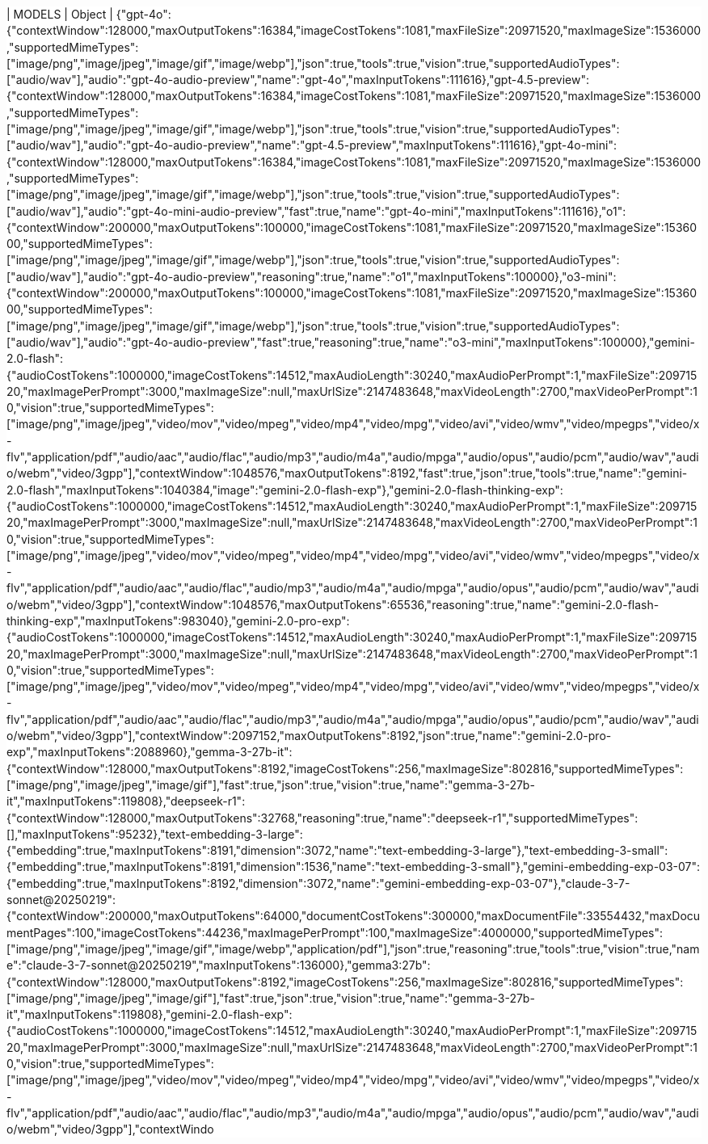  | MODELS | Object |
{"gpt-4o":{"contextWindow":128000,"maxOutputTokens":16384,"imageCostTokens":1081,"maxFileSize":20971520,"maxImageSize":1536000,"supportedMimeTypes":["image/png","image/jpeg","image/gif","image/webp"],"json":true,"tools":true,"vision":true,"supportedAudioTypes":["audio/wav"],"audio":"gpt-4o-audio-preview","name":"gpt-4o","maxInputTokens":111616},"gpt-4.5-preview":{"contextWindow":128000,"maxOutputTokens":16384,"imageCostTokens":1081,"maxFileSize":20971520,"maxImageSize":1536000,"supportedMimeTypes":["image/png","image/jpeg","image/gif","image/webp"],"json":true,"tools":true,"vision":true,"supportedAudioTypes":["audio/wav"],"audio":"gpt-4o-audio-preview","name":"gpt-4.5-preview","maxInputTokens":111616},"gpt-4o-mini":{"contextWindow":128000,"maxOutputTokens":16384,"imageCostTokens":1081,"maxFileSize":20971520,"maxImageSize":1536000,"supportedMimeTypes":["image/png","image/jpeg","image/gif","image/webp"],"json":true,"tools":true,"vision":true,"supportedAudioTypes":["audio/wav"],"audio":"gpt-4o-mini-audio-preview","fast":true,"name":"gpt-4o-mini","maxInputTokens":111616},"o1":{"contextWindow":200000,"maxOutputTokens":100000,"imageCostTokens":1081,"maxFileSize":20971520,"maxImageSize":1536000,"supportedMimeTypes":["image/png","image/jpeg","image/gif","image/webp"],"json":true,"tools":true,"vision":true,"supportedAudioTypes":["audio/wav"],"audio":"gpt-4o-audio-preview","reasoning":true,"name":"o1","maxInputTokens":100000},"o3-mini":{"contextWindow":200000,"maxOutputTokens":100000,"imageCostTokens":1081,"maxFileSize":20971520,"maxImageSize":1536000,"supportedMimeTypes":["image/png","image/jpeg","image/gif","image/webp"],"json":true,"tools":true,"vision":true,"supportedAudioTypes":["audio/wav"],"audio":"gpt-4o-audio-preview","fast":true,"reasoning":true,"name":"o3-mini","maxInputTokens":100000},"gemini-2.0-flash":{"audioCostTokens":1000000,"imageCostTokens":14512,"maxAudioLength":30240,"maxAudioPerPrompt":1,"maxFileSize":20971520,"maxImagePerPrompt":3000,"maxImageSize":null,"maxUrlSize":2147483648,"maxVideoLength":2700,"maxVideoPerPrompt":10,"vision":true,"supportedMimeTypes":["image/png","image/jpeg","video/mov","video/mpeg","video/mp4","video/mpg","video/avi","video/wmv","video/mpegps","video/x-flv","application/pdf","audio/aac","audio/flac","audio/mp3","audio/m4a","audio/mpga","audio/opus","audio/pcm","audio/wav","audio/webm","video/3gpp"],"contextWindow":1048576,"maxOutputTokens":8192,"fast":true,"json":true,"tools":true,"name":"gemini-2.0-flash","maxInputTokens":1040384,"image":"gemini-2.0-flash-exp"},"gemini-2.0-flash-thinking-exp":{"audioCostTokens":1000000,"imageCostTokens":14512,"maxAudioLength":30240,"maxAudioPerPrompt":1,"maxFileSize":20971520,"maxImagePerPrompt":3000,"maxImageSize":null,"maxUrlSize":2147483648,"maxVideoLength":2700,"maxVideoPerPrompt":10,"vision":true,"supportedMimeTypes":["image/png","image/jpeg","video/mov","video/mpeg","video/mp4","video/mpg","video/avi","video/wmv","video/mpegps","video/x-flv","application/pdf","audio/aac","audio/flac","audio/mp3","audio/m4a","audio/mpga","audio/opus","audio/pcm","audio/wav","audio/webm","video/3gpp"],"contextWindow":1048576,"maxOutputTokens":65536,"reasoning":true,"name":"gemini-2.0-flash-thinking-exp","maxInputTokens":983040},"gemini-2.0-pro-exp":{"audioCostTokens":1000000,"imageCostTokens":14512,"maxAudioLength":30240,"maxAudioPerPrompt":1,"maxFileSize":20971520,"maxImagePerPrompt":3000,"maxImageSize":null,"maxUrlSize":2147483648,"maxVideoLength":2700,"maxVideoPerPrompt":10,"vision":true,"supportedMimeTypes":["image/png","image/jpeg","video/mov","video/mpeg","video/mp4","video/mpg","video/avi","video/wmv","video/mpegps","video/x-flv","application/pdf","audio/aac","audio/flac","audio/mp3","audio/m4a","audio/mpga","audio/opus","audio/pcm","audio/wav","audio/webm","video/3gpp"],"contextWindow":2097152,"maxOutputTokens":8192,"json":true,"name":"gemini-2.0-pro-exp","maxInputTokens":2088960},"gemma-3-27b-it":{"contextWindow":128000,"maxOutputTokens":8192,"imageCostTokens":256,"maxImageSize":802816,"supportedMimeTypes":["image/png","image/jpeg","image/gif"],"fast":true,"json":true,"vision":true,"name":"gemma-3-27b-it","maxInputTokens":119808},"deepseek-r1":{"contextWindow":128000,"maxOutputTokens":32768,"reasoning":true,"name":"deepseek-r1","supportedMimeTypes":[],"maxInputTokens":95232},"text-embedding-3-large":{"embedding":true,"maxInputTokens":8191,"dimension":3072,"name":"text-embedding-3-large"},"text-embedding-3-small":{"embedding":true,"maxInputTokens":8191,"dimension":1536,"name":"text-embedding-3-small"},"gemini-embedding-exp-03-07":{"embedding":true,"maxInputTokens":8192,"dimension":3072,"name":"gemini-embedding-exp-03-07"},"claude-3-7-sonnet@20250219":{"contextWindow":200000,"maxOutputTokens":64000,"documentCostTokens":300000,"maxDocumentFile":33554432,"maxDocumentPages":100,"imageCostTokens":44236,"maxImagePerPrompt":100,"maxImageSize":4000000,"supportedMimeTypes":["image/png","image/jpeg","image/gif","image/webp","application/pdf"],"json":true,"reasoning":true,"tools":true,"vision":true,"name":"claude-3-7-sonnet@20250219","maxInputTokens":136000},"gemma3:27b":{"contextWindow":128000,"maxOutputTokens":8192,"imageCostTokens":256,"maxImageSize":802816,"supportedMimeTypes":["image/png","image/jpeg","image/gif"],"fast":true,"json":true,"vision":true,"name":"gemma-3-27b-it","maxInputTokens":119808},"gemini-2.0-flash-exp":{"audioCostTokens":1000000,"imageCostTokens":14512,"maxAudioLength":30240,"maxAudioPerPrompt":1,"maxFileSize":20971520,"maxImagePerPrompt":3000,"maxImageSize":null,"maxUrlSize":2147483648,"maxVideoLength":2700,"maxVideoPerPrompt":10,"vision":true,"supportedMimeTypes":["image/png","image/jpeg","video/mov","video/mpeg","video/mp4","video/mpg","video/avi","video/wmv","video/mpegps","video/x-flv","application/pdf","audio/aac","audio/flac","audio/mp3","audio/m4a","audio/mpga","audio/opus","audio/pcm","audio/wav","audio/webm","video/3gpp"],"contextWindo